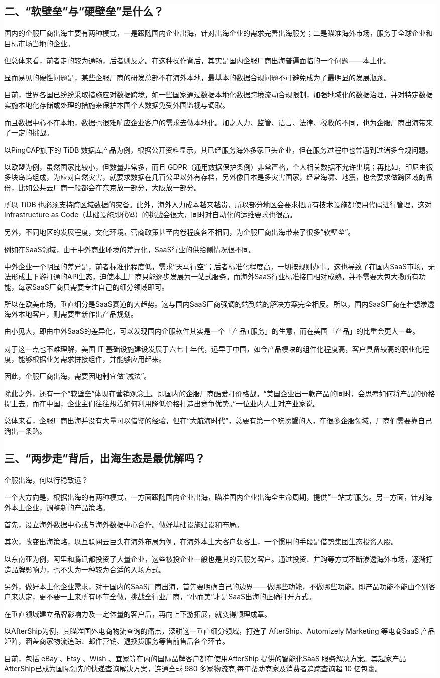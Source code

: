 ## 二、“软壁垒”与“硬壁垒”是什么？

国内的企服厂商出海主要有两种模式，一是跟随国内企业出海，针对出海企业的需求完善出海服务；二是瞄准海外市场，服务于全球企业和目标市场当地的企业。

但总体来看，前者走的较为通畅，后者则反之。在这种操作背后，其实是国内企服厂商出海普遍面临的一个问题——本土化。

显而易见的硬性问题是，某些企服厂商的研发总部不在海外本地，最基本的数据合规问题不可避免成为了最明显的发展瓶颈。

目前，世界各国已纷纷采取措施应对数据跨境，如一些国家通过数据本地化数据跨境流动合规限制，加强地域化的数据治理，并对特定数据实施本地化存储或处理的措施来保护本国个人数据免受外国监视与调取。

而且数据中心不在本地，数据也很难响应企业客户的需求去做本地化。加之人力、监管、语言、法律、税收的不同，也为企服厂商出海带来了一定的挑战。

以PingCAP旗下的 TiDB 数据库产品为例，根据公开资料显示，其已经服务海外多家巨头企业，但在服务过程中也曾遇到过诸多合规问题。

以欧盟为例，虽然国家比较小，但数量非常多，而且 GDPR（通用数据保护条例）非常严格，个人相关数据不允许出境；再比如，印尼由很多块岛屿组成，为应对自然灾害，就要求数据在几百公里以外有存档，另外像日本是多灾害国家，经常海啸、地震，也会要求做跨区域的备份，比如公共云厂商一般都会在东京放一部分，大阪放一部分。

所以 TiDB 也必须支持跨区域数据的灾备。此外，海外人力成本越来越贵，所以部分地区会要求把所有技术设施都使用代码进行管理，这对 Infrastructure as Code（基础设施即代码）的挑战会很大，同时对自动化的运维要求也很高。

另外，不同地区的发展程度，文化环境，营商政策甚至内卷程度各不相同，为企服厂商出海带来了很多“软壁垒”。

例如在SaaS领域，由于中外商业环境的差异化，SaaS行业的供给侧情况很不同。

中外企业一个明显的差异是，前者标准化程度低，需求“天马行空”；后者标准化程度高，一切按规则办事。这也导致了在国内SaaS市场，无法形成上下游打通的API生态，迫使本土厂商只能逐步发展为一站式服务。而海外SaaS行业标准接口相对成熟，并不需要大包大揽所有功能，每家SaaS厂商只需要专注自己的细分领域即可。

所以在欧美市场，垂直细分是SaaS赛道的大趋势。这与国内SaaS厂商强调的端到端的解决方案完全相反。所以，国内SaaS厂商在若想渗透海外本地客户，则需要重新作出产品规划。

由小见大，即由中外SaaS的差异化，可以发现国内企服软件其实是一个「产品+服务」的生意，而在美国「产品」的比重会更大一些。

对于这一点也不难理解，美国 IT 基础设施建设发展于六七十年代，远早于中国，如今产品模块的组件化程度高，客户具备较高的职业化程度，能够根据业务需求拼接组件，并能够应用起来。

因此，企服厂商出海，需要因地制宜做“减法”。

除此之外，还有一个“软壁垒”体现在营销观念上。即国内的企服厂商酷爱打价格战。“美国企业出一款产品的同时，会思考如何将产品的价格提上去。而在中国，企业主们往往想着如何利用降低价格打造出竞争优势。”一位业内人士对产业家说。

总体来看，企服厂商出海并没有大量可以借鉴的经验，但在“大航海时代”，总要有第一个吃螃蟹的人，在很多企服领域，厂商们需要靠自己淌出一条路。

## 三、“两步走”背后，出海生态是最优解吗？

企服出海，何以行稳致远？

一个大方向是，根据出海的有两种模式，一方面跟随国内企业出海，瞄准国内企业出海全生命周期，提供“一站式”服务。另一方面，针对海外本土企业，调整新的产品策略。

首先，设立海外数据中心或与海外数据中心合作。做好基础设施建设和布局。

其次，改变出海策略，以互联网云巨头在海外布局为例，在海外本土大客户获客上，一个惯用的手段是借势集团生态投资入股。

以东南亚为例，阿里和腾讯都投资了大量企业，这些被投企业一般也是其的云服务客户。通过投资、并购等方式不断渗透海外市场，逐渐打造品牌影响力，也不失为一种较为合适的入场方式。

另外，做好本土化企业需求，对于国内的SaaS厂商出海，首先要明确自己的边界——做哪些功能，不做哪些功能。即产品功能不能由个别客户来决定，更不要一上来所有环节全做，挑战全行业厂商，“小而美”才是SaaS出海的正确打开方式。

在垂直领域建立品牌影响力及一定体量的客户后，再向上下游拓展，就变得顺理成章。

以AfterShip为例，其瞄准国外电商物流查询的痛点，深耕这一垂直细分领域，打造了 AfterShip、Automizely Marketing 等电商SaaS 产品矩阵，涵盖商家物流追踪、邮件营销、退换货服务等售前售后各个环节。

目前，包括 eBay 、Etsy 、Wish 、宜家等在内的国际品牌客户都在使用AfterShip 提供的智能化SaaS 服务解决方案。其起家产品 AfterShip已成为国际领先的快递查询解决方案，连通全球 980 多家物流商,每年帮助商家及消费者追踪查询超 10 亿包裹。
